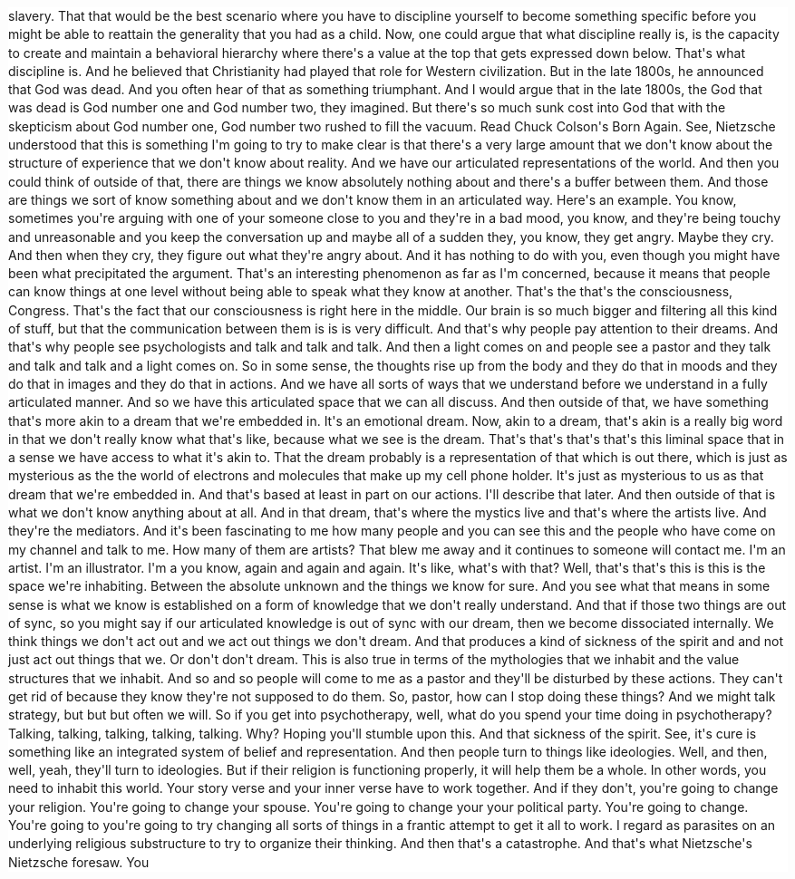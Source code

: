 slavery. That that would be the best scenario where you have to discipline yourself to become something specific before you might be able to reattain the generality that you had as a child. Now, one could argue that what discipline really is, is the capacity to create and maintain a behavioral hierarchy where there's a value at the top that gets expressed down below. That's what discipline is. And he believed that Christianity had played that role for Western civilization. But in the late 1800s, he announced that God was dead. And you often hear of that as something triumphant. And I would argue that in the late 1800s, the God that was dead is God number one and God number two, they imagined. But there's so much sunk cost into God that with the skepticism about God number one, God number two rushed to fill the vacuum. Read Chuck Colson's Born Again. See, Nietzsche understood that this is something I'm going to try to make clear is that there's a very large amount that we don't know about the structure of experience that we don't know about reality. And we have our articulated representations of the world. And then you could think of outside of that, there are things we know absolutely nothing about and there's a buffer between them. And those are things we sort of know something about and we don't know them in an articulated way. Here's an example. You know, sometimes you're arguing with one of your someone close to you and they're in a bad mood, you know, and they're being touchy and unreasonable and you keep the conversation up and maybe all of a sudden they, you know, they get angry. Maybe they cry. And then when they cry, they figure out what they're angry about. And it has nothing to do with you, even though you might have been what precipitated the argument. That's an interesting phenomenon as far as I'm concerned, because it means that people can know things at one level without being able to speak what they know at another. That's the that's the consciousness, Congress. That's the fact that our consciousness is right here in the middle. Our brain is so much bigger and filtering all this kind of stuff, but that the communication between them is is is very difficult. And that's why people pay attention to their dreams. And that's why people see psychologists and talk and talk and talk. And then a light comes on and people see a pastor and they talk and talk and talk and a light comes on. So in some sense, the thoughts rise up from the body and they do that in moods and they do that in images and they do that in actions. And we have all sorts of ways that we understand before we understand in a fully articulated manner. And so we have this articulated space that we can all discuss. And then outside of that, we have something that's more akin to a dream that we're embedded in. It's an emotional dream. Now, akin to a dream, that's akin is a really big word in that we don't really know what that's like, because what we see is the dream. That's that's that's that's this liminal space that in a sense we have access to what it's akin to. That the dream probably is a representation of that which is out there, which is just as mysterious as the the world of electrons and molecules that make up my cell phone holder. It's just as mysterious to us as that dream that we're embedded in. And that's based at least in part on our actions. I'll describe that later. And then outside of that is what we don't know anything about at all. And in that dream, that's where the mystics live and that's where the artists live. And they're the mediators. And it's been fascinating to me how many people and you can see this and the people who have come on my channel and talk to me. How many of them are artists? That blew me away and it continues to someone will contact me. I'm an artist. I'm an illustrator. I'm a you know, again and again and again. It's like, what's with that? Well, that's that's this is this is the space we're inhabiting. Between the absolute unknown and the things we know for sure. And you see what that means in some sense is what we know is established on a form of knowledge that we don't really understand. And that if those two things are out of sync, so you might say if our articulated knowledge is out of sync with our dream, then we become dissociated internally. We think things we don't act out and we act out things we don't dream. And that produces a kind of sickness of the spirit and and not just act out things that we. Or don't don't dream. This is also true in terms of the mythologies that we inhabit and the value structures that we inhabit. And so and so people will come to me as a pastor and they'll be disturbed by these actions. They can't get rid of because they know they're not supposed to do them. So, pastor, how can I stop doing these things? And we might talk strategy, but but but often we will. So if you get into psychotherapy, well, what do you spend your time doing in psychotherapy? Talking, talking, talking, talking, talking. Why? Hoping you'll stumble upon this. And that sickness of the spirit. See, it's cure is something like an integrated system of belief and representation. And then people turn to things like ideologies. Well, and then, well, yeah, they'll turn to ideologies. But if their religion is functioning properly, it will help them be a whole. In other words, you need to inhabit this world. Your story verse and your inner verse have to work together. And if they don't, you're going to change your religion. You're going to change your spouse. You're going to change your your political party. You're going to change. You're going to you're going to try changing all sorts of things in a frantic attempt to get it all to work. I regard as parasites on an underlying religious substructure to try to organize their thinking. And then that's a catastrophe. And that's what Nietzsche's Nietzsche foresaw. You